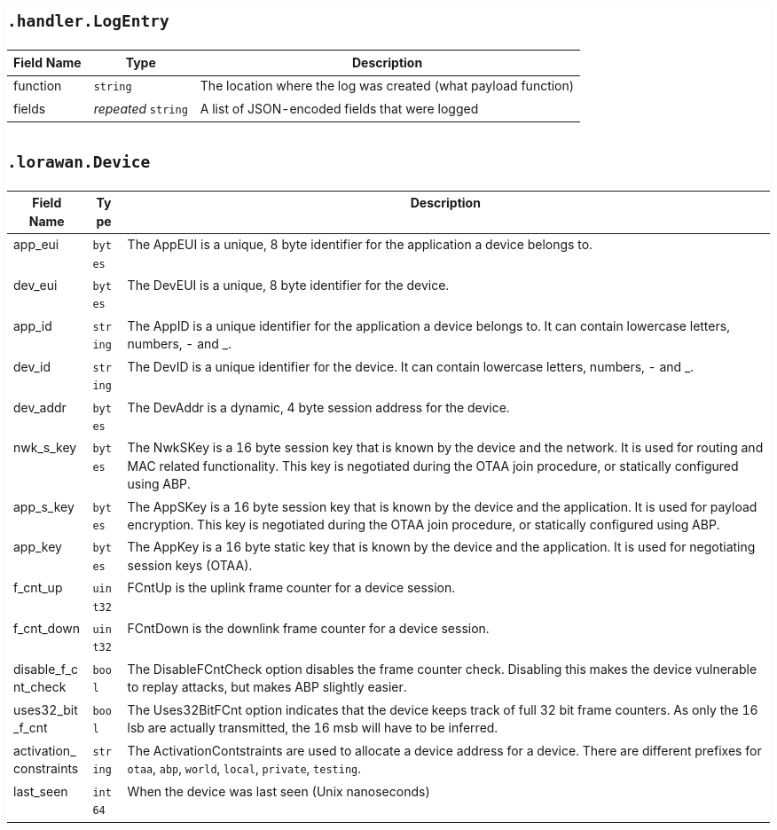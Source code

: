 ## `.handler.LogEntry`

| Field Name | Type | Description |
| ---------- | ---- | ----------- |
| function | `string` | The location where the log was created (what payload function) |
| fields | _repeated_ `string` | A list of JSON-encoded fields that were logged |

## `.lorawan.Device`

| Field Name | Type | Description |
| ---------- | ---- | ----------- |
| app_eui | `bytes` | The AppEUI is a unique, 8 byte identifier for the application a device belongs to. |
| dev_eui | `bytes` | The DevEUI is a unique, 8 byte identifier for the device. |
| app_id | `string` | The AppID is a unique identifier for the application a device belongs to. It can contain lowercase letters, numbers, - and _. |
| dev_id | `string` | The DevID is a unique identifier for the device. It can contain lowercase letters, numbers, - and _. |
| dev_addr | `bytes` | The DevAddr is a dynamic, 4 byte session address for the device. |
| nwk_s_key | `bytes` | The NwkSKey is a 16 byte session key that is known by the device and the network. It is used for routing and MAC related functionality. This key is negotiated during the OTAA join procedure, or statically configured using ABP. |
| app_s_key | `bytes` | The AppSKey is a 16 byte session key that is known by the device and the application. It is used for payload encryption. This key is negotiated during the OTAA join procedure, or statically configured using ABP. |
| app_key | `bytes` | The AppKey is a 16 byte static key that is known by the device and the application. It is used for negotiating session keys (OTAA). |
| f_cnt_up | `uint32` | FCntUp is the uplink frame counter for a device session. |
| f_cnt_down | `uint32` | FCntDown is the downlink frame counter for a device session. |
| disable_f_cnt_check | `bool` | The DisableFCntCheck option disables the frame counter check. Disabling this makes the device vulnerable to replay attacks, but makes ABP slightly easier. |
| uses32_bit_f_cnt | `bool` | The Uses32BitFCnt option indicates that the device keeps track of full 32 bit frame counters. As only the 16 lsb are actually transmitted, the 16 msb will have to be inferred. |
| activation_constraints | `string` | The ActivationContstraints are used to allocate a device address for a device. There are different prefixes for `otaa`, `abp`, `world`, `local`, `private`, `testing`. |
| last_seen | `int64` | When the device was last seen (Unix nanoseconds) |


